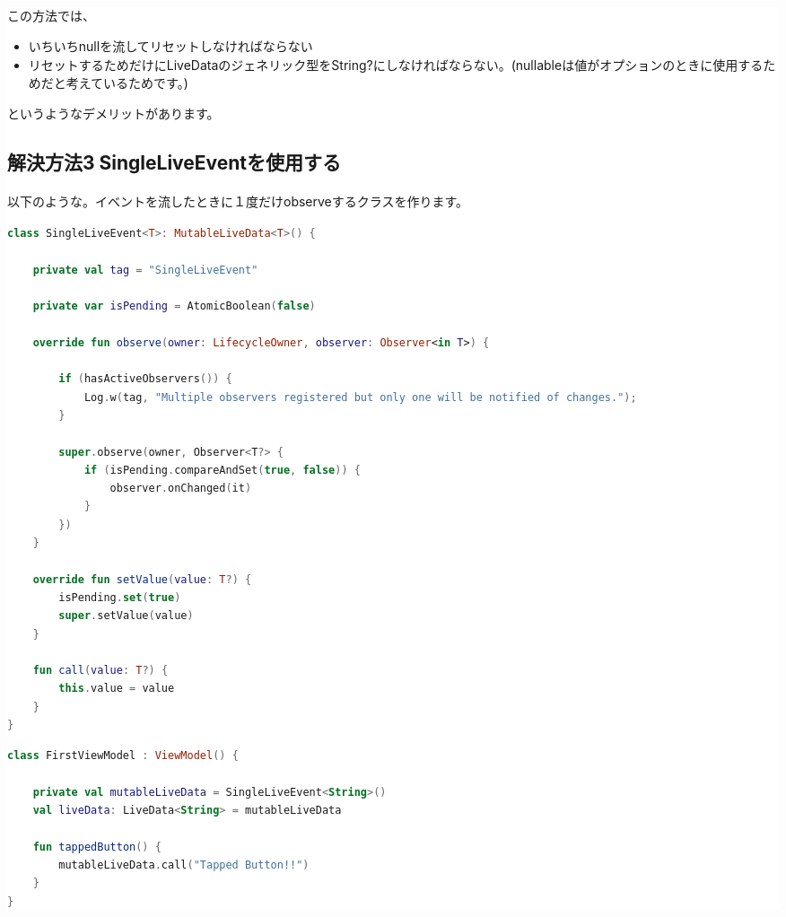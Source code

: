 この方法では、

* いちいちnullを流してリセットしなければならない
* リセットするためだけにLiveDataのジェネリック型をString?にしなければならない。(nullableは値がオプションのときに使用するためだと考えているためです。)

というようなデメリットがあります。

## 解決方法3 SingleLiveEventを使用する

以下のような。イベントを流したときに１度だけobserveするクラスを作ります。

```Kotlin
class SingleLiveEvent<T>: MutableLiveData<T>() {

    private val tag = "SingleLiveEvent"

    private var isPending = AtomicBoolean(false)

    override fun observe(owner: LifecycleOwner, observer: Observer<in T>) {

        if (hasActiveObservers()) {
            Log.w(tag, "Multiple observers registered but only one will be notified of changes.");
        }

        super.observe(owner, Observer<T?> {
            if (isPending.compareAndSet(true, false)) {
                observer.onChanged(it)
            }
        })
    }

    override fun setValue(value: T?) {
        isPending.set(true)
        super.setValue(value)
    }

    fun call(value: T?) {
        this.value = value
    }
}
```

```Kotlin
class FirstViewModel : ViewModel() {

    private val mutableLiveData = SingleLiveEvent<String>()
    val liveData: LiveData<String> = mutableLiveData

    fun tappedButton() {
        mutableLiveData.call("Tapped Button!!")
    }
}
```
